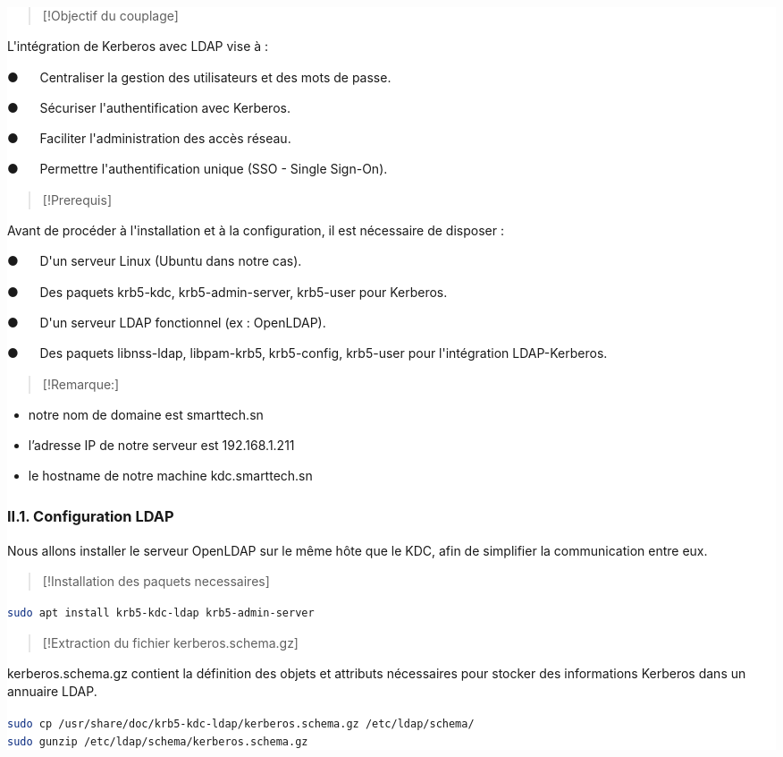 >[!Objectif du couplage]

L'intégration de Kerberos avec LDAP vise à :

●      Centraliser la gestion des utilisateurs et des mots de passe.

●      Sécuriser l'authentification avec Kerberos.

●      Faciliter l'administration des accès réseau.

●      Permettre l'authentification unique (SSO - Single Sign-On).

>[!Prerequis]

Avant de procéder à l'installation et à la configuration, il est nécessaire de disposer :

●      D'un serveur Linux (Ubuntu dans notre cas).

●      Des paquets krb5-kdc, krb5-admin-server, krb5-user pour Kerberos.

●      D'un serveur LDAP fonctionnel (ex : OpenLDAP).

●      Des paquets libnss-ldap, libpam-krb5, krb5-config, krb5-user pour l'intégration LDAP-Kerberos.

>[!Remarque:]

- notre nom de domaine est smarttech.sn

- l’adresse IP de notre serveur est 192.168.1.211

- le hostname de notre machine kdc.smarttech.sn

<div id="config-ldap" class="bloc-contenu">
<h3>II.1. Configuration LDAP</h3>
<p>

Nous allons installer le serveur OpenLDAP sur le même hôte que le KDC, afin de simplifier la communication entre eux.

</p>

>[!Installation des paquets necessaires]

<div class="bloc-code">

```bash
sudo apt install krb5-kdc-ldap krb5-admin-server
```

</div>

>[!Extraction du fichier kerberos.schema.gz]

kerberos.schema.gz contient la définition des objets et attributs nécessaires pour stocker des informations Kerberos dans un annuaire LDAP.

<div class="bloc-code">

```bash
sudo cp /usr/share/doc/krb5-kdc-ldap/kerberos.schema.gz /etc/ldap/schema/  
sudo gunzip /etc/ldap/schema/kerberos.schema.gz
```

